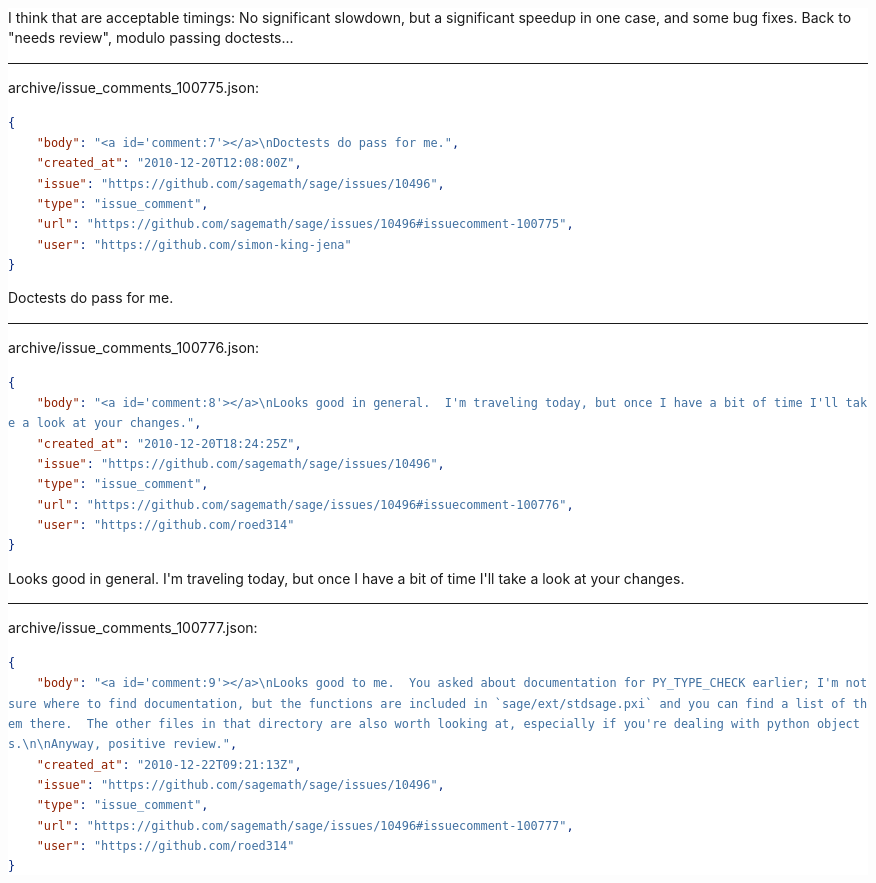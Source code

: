 I think that are acceptable timings: No significant slowdown, but a significant speedup in one case, and some bug fixes. Back to "needs review", modulo passing doctests...



---

archive/issue_comments_100775.json:
```json
{
    "body": "<a id='comment:7'></a>\nDoctests do pass for me.",
    "created_at": "2010-12-20T12:08:00Z",
    "issue": "https://github.com/sagemath/sage/issues/10496",
    "type": "issue_comment",
    "url": "https://github.com/sagemath/sage/issues/10496#issuecomment-100775",
    "user": "https://github.com/simon-king-jena"
}
```

<a id='comment:7'></a>
Doctests do pass for me.



---

archive/issue_comments_100776.json:
```json
{
    "body": "<a id='comment:8'></a>\nLooks good in general.  I'm traveling today, but once I have a bit of time I'll take a look at your changes.",
    "created_at": "2010-12-20T18:24:25Z",
    "issue": "https://github.com/sagemath/sage/issues/10496",
    "type": "issue_comment",
    "url": "https://github.com/sagemath/sage/issues/10496#issuecomment-100776",
    "user": "https://github.com/roed314"
}
```

<a id='comment:8'></a>
Looks good in general.  I'm traveling today, but once I have a bit of time I'll take a look at your changes.



---

archive/issue_comments_100777.json:
```json
{
    "body": "<a id='comment:9'></a>\nLooks good to me.  You asked about documentation for PY_TYPE_CHECK earlier; I'm not sure where to find documentation, but the functions are included in `sage/ext/stdsage.pxi` and you can find a list of them there.  The other files in that directory are also worth looking at, especially if you're dealing with python objects.\n\nAnyway, positive review.",
    "created_at": "2010-12-22T09:21:13Z",
    "issue": "https://github.com/sagemath/sage/issues/10496",
    "type": "issue_comment",
    "url": "https://github.com/sagemath/sage/issues/10496#issuecomment-100777",
    "user": "https://github.com/roed314"
}
```
